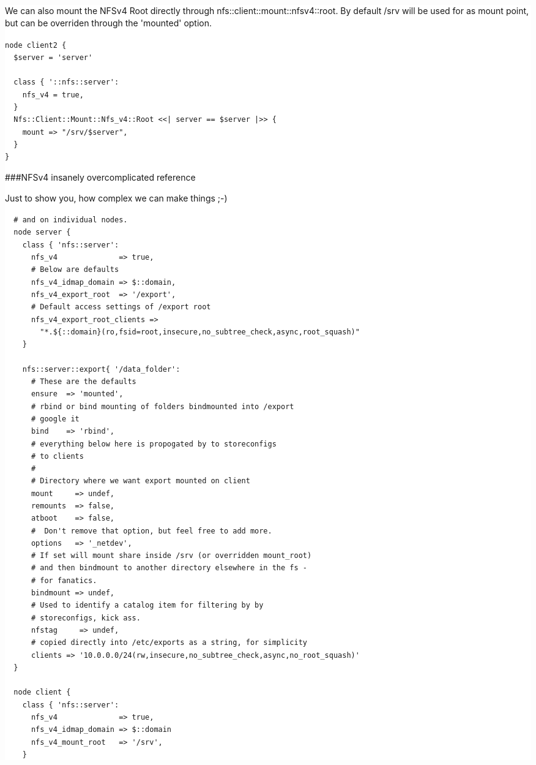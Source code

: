 We can also mount the NFSv4 Root directly through nfs::client::mount::nfsv4::root.
By default /srv will be used for as mount point, but can be overriden through
the 'mounted' option.

```puppet
node client2 {
  $server = 'server'

  class { '::nfs::server':
    nfs_v4 = true,
  }
  Nfs::Client::Mount::Nfs_v4::Root <<| server == $server |>> { 
    mount => "/srv/$server",
  }
}
```

###NFSv4 insanely overcomplicated reference

Just to show you, how complex we can make things ;-)

```puppet
  # and on individual nodes.
  node server {
    class { 'nfs::server':
      nfs_v4              => true,
      # Below are defaults
      nfs_v4_idmap_domain => $::domain,
      nfs_v4_export_root  => '/export',
      # Default access settings of /export root
      nfs_v4_export_root_clients =>
        "*.${::domain}(ro,fsid=root,insecure,no_subtree_check,async,root_squash)"
    }
    
    nfs::server::export{ '/data_folder':
      # These are the defaults
      ensure  => 'mounted',
      # rbind or bind mounting of folders bindmounted into /export 
      # google it
      bind    => 'rbind',
      # everything below here is propogated by to storeconfigs
      # to clients
      #
      # Directory where we want export mounted on client 
      mount     => undef, 
      remounts  => false,
      atboot    => false,
      #  Don't remove that option, but feel free to add more.
      options   => '_netdev',
      # If set will mount share inside /srv (or overridden mount_root)
      # and then bindmount to another directory elsewhere in the fs -
      # for fanatics.
      bindmount => undef,    
      # Used to identify a catalog item for filtering by by
      # storeconfigs, kick ass.
      nfstag     => undef,
      # copied directly into /etc/exports as a string, for simplicity
      clients => '10.0.0.0/24(rw,insecure,no_subtree_check,async,no_root_squash)'
  }

  node client {
    class { 'nfs::server':
      nfs_v4              => true,
      nfs_v4_idmap_domain => $::domain
      nfs_v4_mount_root   => '/srv',
    }
```